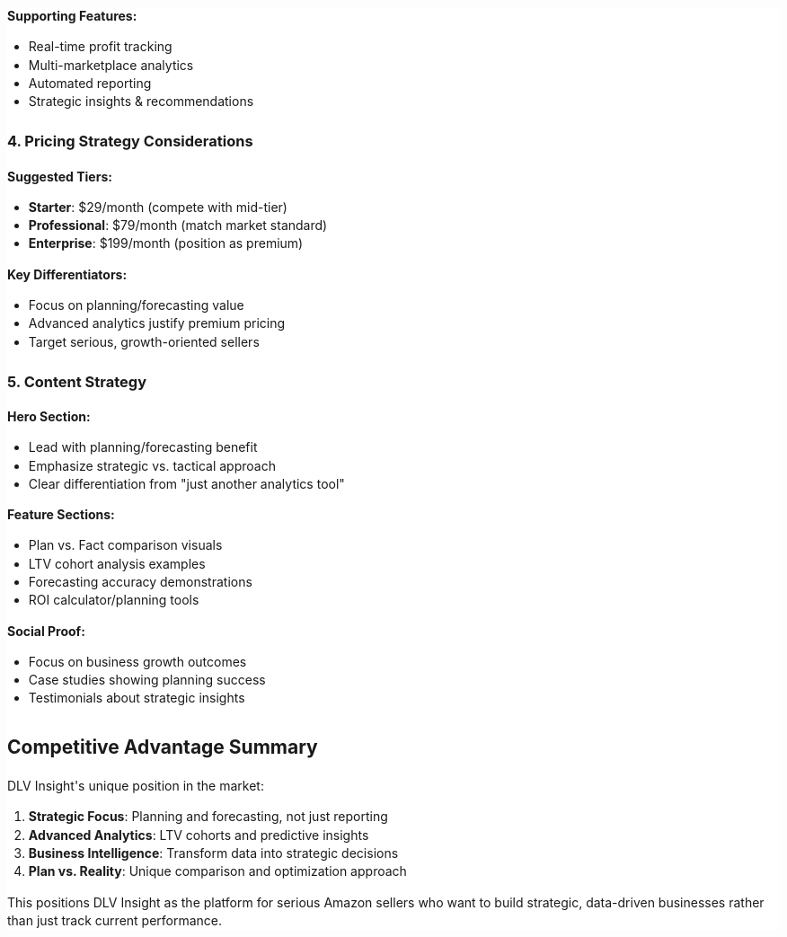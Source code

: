 **Supporting Features:**
- Real-time profit tracking
- Multi-marketplace analytics
- Automated reporting
- Strategic insights & recommendations

### 4. Pricing Strategy Considerations

**Suggested Tiers:**
- **Starter**: $29/month (compete with mid-tier)
- **Professional**: $79/month (match market standard)
- **Enterprise**: $199/month (position as premium)

**Key Differentiators:**
- Focus on planning/forecasting value
- Advanced analytics justify premium pricing
- Target serious, growth-oriented sellers

### 5. Content Strategy

**Hero Section:**
- Lead with planning/forecasting benefit
- Emphasize strategic vs. tactical approach
- Clear differentiation from "just another analytics tool"

**Feature Sections:**
- Plan vs. Fact comparison visuals
- LTV cohort analysis examples
- Forecasting accuracy demonstrations
- ROI calculator/planning tools

**Social Proof:**
- Focus on business growth outcomes
- Case studies showing planning success
- Testimonials about strategic insights

## Competitive Advantage Summary

DLV Insight's unique position in the market:

1. **Strategic Focus**: Planning and forecasting, not just reporting
2. **Advanced Analytics**: LTV cohorts and predictive insights
3. **Business Intelligence**: Transform data into strategic decisions
4. **Plan vs. Reality**: Unique comparison and optimization approach

This positions DLV Insight as the platform for serious Amazon sellers who want to build strategic, data-driven businesses rather than just track current performance.